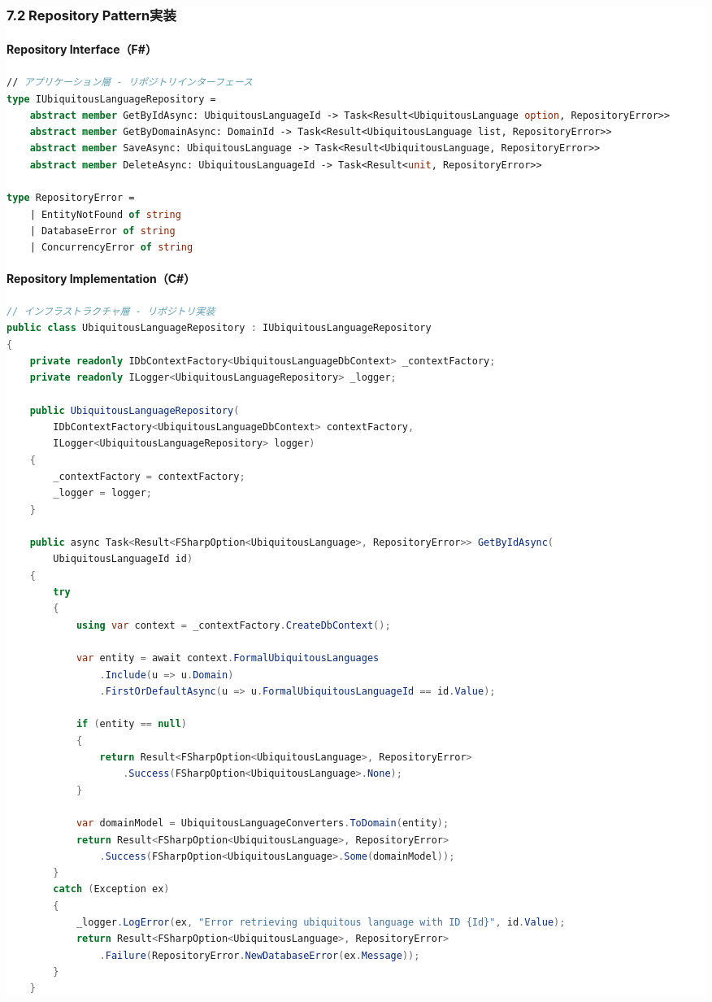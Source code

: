 ### 7.2 Repository Pattern実装

#### Repository Interface（F#）
```fsharp
// アプリケーション層 - リポジトリインターフェース
type IUbiquitousLanguageRepository =
    abstract member GetByIdAsync: UbiquitousLanguageId -> Task<Result<UbiquitousLanguage option, RepositoryError>>
    abstract member GetByDomainAsync: DomainId -> Task<Result<UbiquitousLanguage list, RepositoryError>>
    abstract member SaveAsync: UbiquitousLanguage -> Task<Result<UbiquitousLanguage, RepositoryError>>
    abstract member DeleteAsync: UbiquitousLanguageId -> Task<Result<unit, RepositoryError>>

type RepositoryError =
    | EntityNotFound of string
    | DatabaseError of string
    | ConcurrencyError of string
```

#### Repository Implementation（C#）
```csharp
// インフラストラクチャ層 - リポジトリ実装
public class UbiquitousLanguageRepository : IUbiquitousLanguageRepository
{
    private readonly IDbContextFactory<UbiquitousLanguageDbContext> _contextFactory;
    private readonly ILogger<UbiquitousLanguageRepository> _logger;
    
    public UbiquitousLanguageRepository(
        IDbContextFactory<UbiquitousLanguageDbContext> contextFactory,
        ILogger<UbiquitousLanguageRepository> logger)
    {
        _contextFactory = contextFactory;
        _logger = logger;
    }
    
    public async Task<Result<FSharpOption<UbiquitousLanguage>, RepositoryError>> GetByIdAsync(
        UbiquitousLanguageId id)
    {
        try
        {
            using var context = _contextFactory.CreateDbContext();
            
            var entity = await context.FormalUbiquitousLanguages
                .Include(u => u.Domain)
                .FirstOrDefaultAsync(u => u.FormalUbiquitousLanguageId == id.Value);
            
            if (entity == null)
            {
                return Result<FSharpOption<UbiquitousLanguage>, RepositoryError>
                    .Success(FSharpOption<UbiquitousLanguage>.None);
            }
            
            var domainModel = UbiquitousLanguageConverters.ToDomain(entity);
            return Result<FSharpOption<UbiquitousLanguage>, RepositoryError>
                .Success(FSharpOption<UbiquitousLanguage>.Some(domainModel));
        }
        catch (Exception ex)
        {
            _logger.LogError(ex, "Error retrieving ubiquitous language with ID {Id}", id.Value);
            return Result<FSharpOption<UbiquitousLanguage>, RepositoryError>
                .Failure(RepositoryError.NewDatabaseError(ex.Message));
        }
    }
```